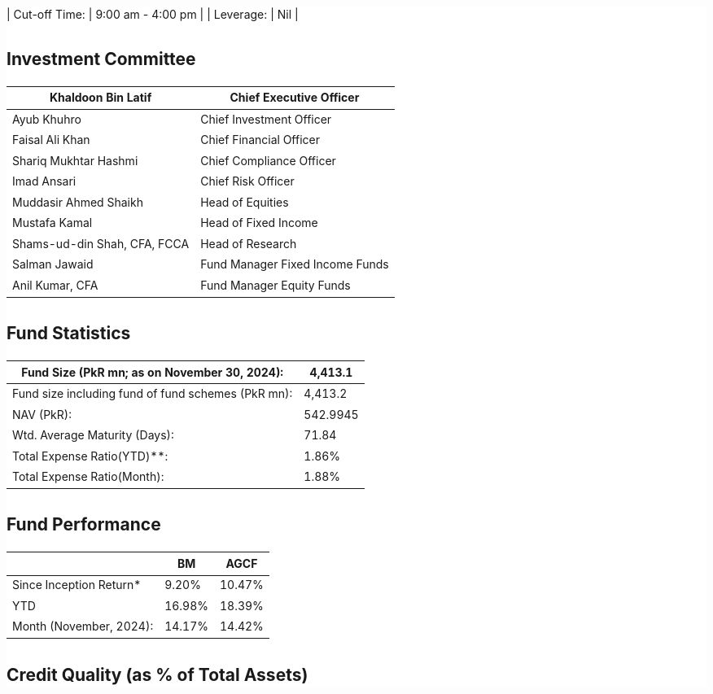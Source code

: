 | Cut-off Time:         | 9:00 am - 4:00 pm                                                                                             |
| Leverage:             | Nil                                                                                                           |

## Investment Committee

| Khaldoon Bin Latif           | Chief Executive Officer         |
| ---------------------------- | ------------------------------- |
| Ayub Khuhro                  | Chief Investment Officer        |
| Faisal Ali Khan              | Chief Financial Officer         |
| Shariq Mukhtar Hashmi        | Chief Compliance Officer        |
| Imad Ansari                  | Chief Risk Officer              |
| Muddasir Ahmed Shaikh        | Head of Equities                |
| Mustafa Kamal                | Head of Fixed Income            |
| Shams-ud-din Shah, CFA, FCCA | Head of Research                |
| Salman Jawaid                | Fund Manager Fixed Income Funds |
| Anil Kumar, CFA              | Fund Manager Equity Funds       |

## Fund Statistics

| Fund Size (PkR mn; as on November 30, 2024):       | 4,413.1  |
| -------------------------------------------------- | -------- |
| Fund size including fund of fund schemes (PkR mn): | 4,413.2  |
| NAV (PkR):                                         | 542.9945 |
| Wtd. Average Maturity (Days):                      | 71.84    |
| Total Expense Ratio(YTD)\*\*:                      | 1.86%    |
| Total Expense Ratio(Month):                        | 1.88%    |

## Fund Performance

|                          | BM     | AGCF   |
| ------------------------ | ------ | ------ |
| Since Inception Return\* | 9.20%  | 10.47% |
| YTD                      | 16.98% | 18.39% |
| Month (November, 2024):  | 14.17% | 14.42% |

## Credit Quality (as % of Total Assets)
